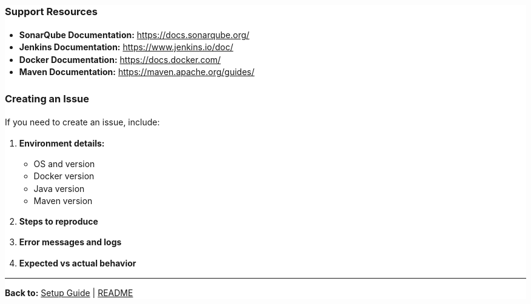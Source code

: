 ### Support Resources

- **SonarQube Documentation:** https://docs.sonarqube.org/
- **Jenkins Documentation:** https://www.jenkins.io/doc/
- **Docker Documentation:** https://docs.docker.com/
- **Maven Documentation:** https://maven.apache.org/guides/

### Creating an Issue

If you need to create an issue, include:

1. **Environment details:**
   - OS and version
   - Docker version
   - Java version
   - Maven version

2. **Steps to reproduce**

3. **Error messages and logs**

4. **Expected vs actual behavior**

---

**Back to:** [Setup Guide](SETUP.md) | [README](../README.md)
